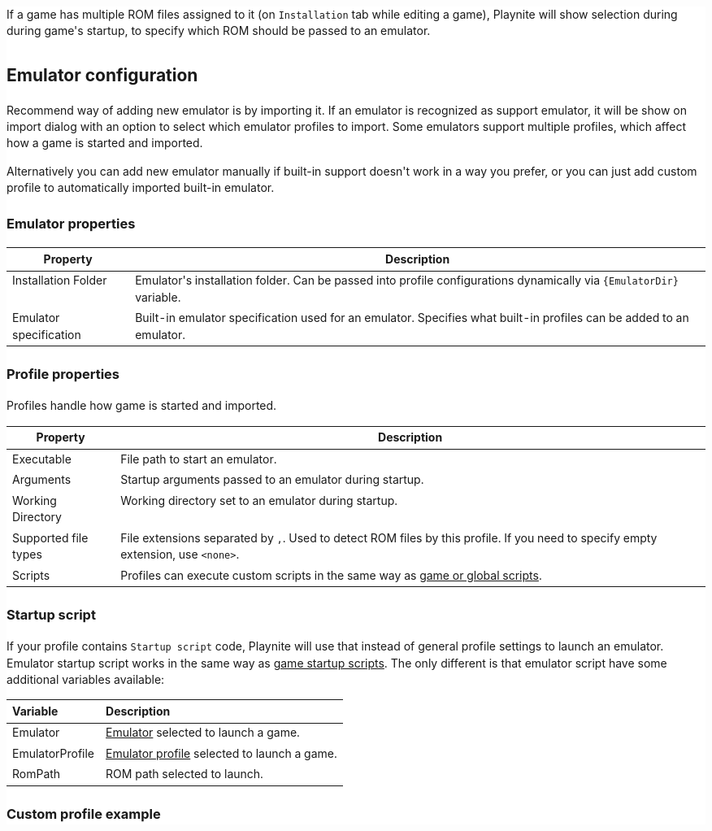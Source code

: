 If a game has multiple ROM files assigned to it (on `Installation` tab while editing a game), Playnite will show selection during during game's startup, to specify which ROM should be passed to an emulator.

Emulator configuration
---------------------

Recommend way of adding new emulator is by importing it. If an emulator is recognized as support emulator, it will be show on import dialog with an option to select which emulator profiles to import. Some emulators support multiple profiles, which affect how a game is started and imported.

Alternatively you can add new emulator manually if built-in support doesn't work in a way you prefer, or you can just add custom profile to automatically imported built-in emulator.

### Emulator properties

| Property | Description |
| --- | --- |
| Installation Folder | Emulator's installation folder. Can be passed into profile configurations dynamically via `{EmulatorDir}` variable.
| Emulator specification | Built-in emulator specification used for an emulator. Specifies what built-in profiles can be added to an emulator.

### Profile properties 

Profiles handle how game is started and imported.

| Property | Description |
| --- | --- |
| Executable | File path to start an emulator. |
| Arguments | Startup arguments passed to an emulator during startup. |
| Working Directory | Working directory set to an emulator during startup. |
| Supported file types | File extensions separated by `,`. Used to detect ROM files by this profile. If you need to specify empty extension, use `<none>`. |
| Scripts | Profiles can execute custom scripts in the same way as [game or global scripts](gameScripts.md). |

### Startup script

If your profile contains `Startup script` code, Playnite will use that instead of general profile settings to launch an emulator. Emulator startup script works in the same way as [game startup scripts](gameScripts.md#startup-script). The only different is that emulator script have some additional variables available:

| Variable | Description |
| :-- | :-- |
| Emulator | [Emulator](xref:Playnite.SDK.Models.Emulator) selected to launch a game. |
| EmulatorProfile | [Emulator profile](xref:Playnite.SDK.Models.EmulatorProfile) selected to launch a game. |
| RomPath | ROM path selected to launch. |

### Custom profile example
